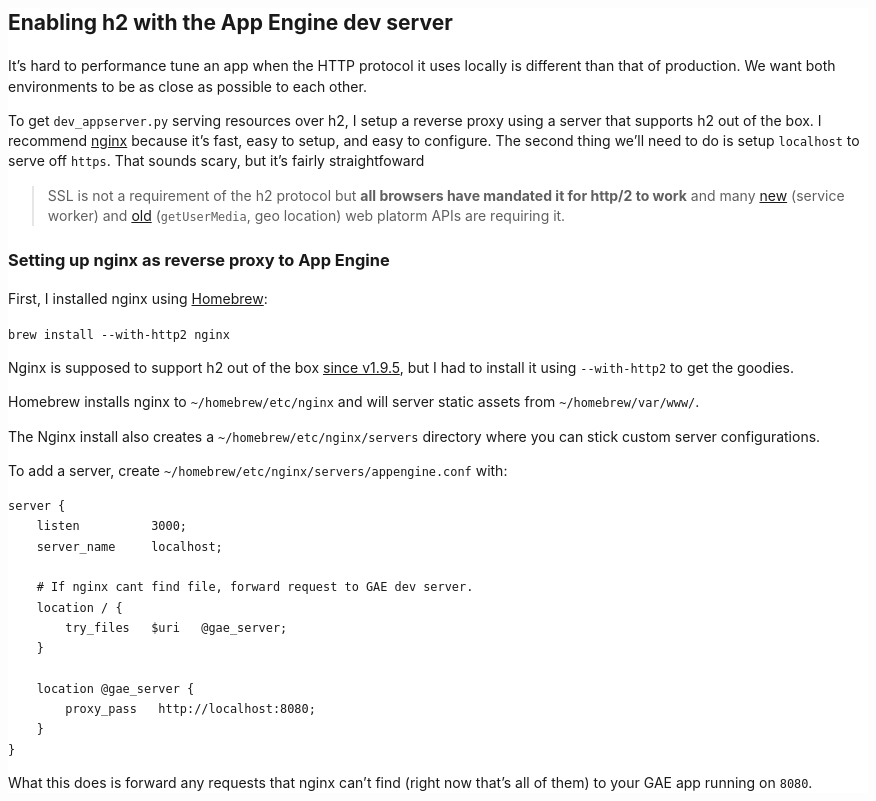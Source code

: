 <h2>Enabling h2 with the App Engine dev server</h2>

<p>It&rsquo;s hard to performance tune an app when the HTTP protocol it uses locally is different than that of production. We want both environments to be as close as possible to each other.</p>

<p>To get <code>dev_appserver.py</code> serving resources over h2, I setup a reverse proxy using a server that supports h2 out of the box. I recommend <a href="https://nginx.org/en/" target="_blank">nginx</a> because it&rsquo;s fast, easy to setup, and easy to configure. The second thing we&rsquo;ll need to do is setup <code>localhost</code> to serve off <code>https</code>. That sounds scary, but it&rsquo;s fairly straightfoward</p>

<blockquote>
  <p>SSL is not a requirement of the h2 protocol but <strong>all browsers have mandated it for http/2 to work</strong> and many <a href="https://www.chromium.org/Home/chromium-security/deprecating-powerful-features-on-insecure-origins" target="_blank">new</a> (service worker) and <a href="https://groups.google.com/a/chromium.org/forum/#!msg/blink-dev/2LXKVWYkOus/gT-ZamfwAKsJ" target="_blank">old</a> (<code>getUserMedia</code>, geo location) web platorm APIs are requiring it.</p>
</blockquote>

<h3>Setting up nginx as reverse proxy to App Engine</h3>

<p>First, I installed nginx using <a href="http://brew.sh/" target="_blank">Homebrew</a>:</p>

<pre><code>brew install --with-http2 nginx
</code></pre>

<p>Nginx is supposed to support h2 out of the box <a href="https://www.nginx.com/blog/nginx-1-9-5/" target="_blank">since v1.9.5</a>, but I had to install it using <code>--with-http2</code> to get the goodies.</p>

<p>Homebrew installs nginx to <code>~/homebrew/etc/nginx</code> and will server static assets from <code>~/homebrew/var/www/</code>.</p>

<p>The Nginx install also creates a <code>~/homebrew/etc/nginx/servers</code> directory where you can stick custom server configurations.</p>

<p>To add a server, create <code>~/homebrew/etc/nginx/servers/appengine.conf</code> with:</p>

<pre><code>server {
    listen          3000;
    server_name     localhost;

    # If nginx cant find file, forward request to GAE dev server.
    location / {
        try_files   $uri   @gae_server;
    }

    location @gae_server {
        proxy_pass   http://localhost:8080;
    }
}
</code></pre>

<p>What this does is forward any requests that nginx can&rsquo;t find (right now that&rsquo;s all of them) to your GAE app running on <code>8080</code>.</p>
